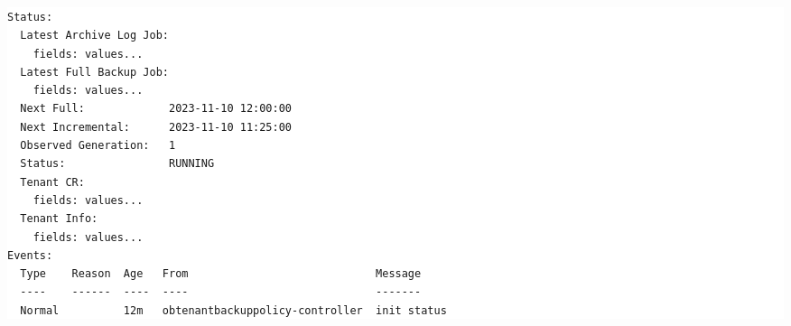 ```text
Status:
  Latest Archive Log Job:
    fields: values...
  Latest Full Backup Job:
    fields: values...
  Next Full:             2023-11-10 12:00:00
  Next Incremental:      2023-11-10 11:25:00
  Observed Generation:   1
  Status:                RUNNING
  Tenant CR:
    fields: values...
  Tenant Info:
    fields: values...
Events:
  Type    Reason  Age   From                             Message
  ----    ------  ----  ----                             -------
  Normal          12m   obtenantbackuppolicy-controller  init status
```
